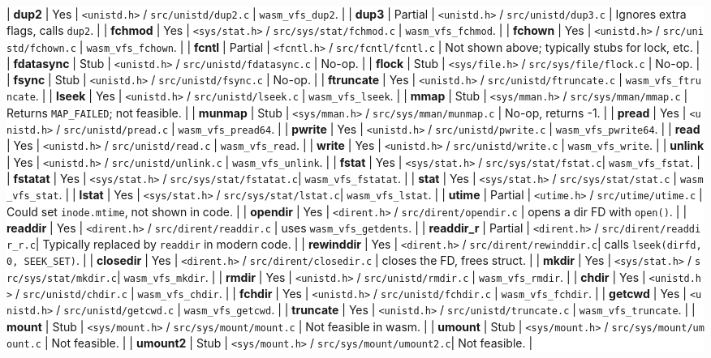 | **dup2**          | Yes           | `<unistd.h>` / `src/unistd/dup2.c`     | `wasm_vfs_dup2`.                                                                    |
| **dup3**          | Partial       | `<unistd.h>` / `src/unistd/dup3.c`     | Ignores extra flags, calls `dup2`.                                                  |
| **fchmod**        | Yes           | `<sys/stat.h>` / `src/sys/stat/fchmod.c` | `wasm_vfs_fchmod`.                                                              |
| **fchown**        | Yes           | `<unistd.h>` / `src/unistd/fchown.c`  | `wasm_vfs_fchown`.                                                                  |
| **fcntl**         | Partial       | `<fcntl.h>` / `src/fcntl/fcntl.c`     | Not shown above; typically stubs for lock, etc.                                     |
| **fdatasync**     | Stub          | `<unistd.h>` / `src/unistd/fdatasync.c` | No-op.                                                                           |
| **flock**         | Stub          | `<sys/file.h>` / `src/sys/file/flock.c` | No-op.                                                                           |
| **fsync**         | Stub          | `<unistd.h>` / `src/unistd/fsync.c`   | No-op.                                                                              |
| **ftruncate**     | Yes           | `<unistd.h>` / `src/unistd/ftruncate.c` | `wasm_vfs_ftruncate`.                                                            |
| **lseek**         | Yes           | `<unistd.h>` / `src/unistd/lseek.c`    | `wasm_vfs_lseek`.                                                                  |
| **mmap**          | Stub          | `<sys/mman.h>` / `src/sys/mman/mmap.c` | Returns `MAP_FAILED`; not feasible.                                                |
| **munmap**        | Stub          | `<sys/mman.h>` / `src/sys/mman/munmap.c` | No-op, returns -1.                                                               |
| **pread**         | Yes           | `<unistd.h>` / `src/unistd/pread.c`    | `wasm_vfs_pread64`.                                                                |
| **pwrite**        | Yes           | `<unistd.h>` / `src/unistd/pwrite.c`   | `wasm_vfs_pwrite64`.                                                               |
| **read**          | Yes           | `<unistd.h>` / `src/unistd/read.c`     | `wasm_vfs_read`.                                                                   |
| **write**         | Yes           | `<unistd.h>` / `src/unistd/write.c`    | `wasm_vfs_write`.                                                                  |
| **unlink**        | Yes           | `<unistd.h>` / `src/unistd/unlink.c`   | `wasm_vfs_unlink`.                                                                 |
| **fstat**         | Yes           | `<sys/stat.h>` / `src/sys/stat/fstat.c`| `wasm_vfs_fstat`.                                                                  |
| **fstatat**       | Yes           | `<sys/stat.h>` / `src/sys/stat/fstatat.c`| `wasm_vfs_fstatat`.                                                             |
| **stat**          | Yes           | `<sys/stat.h>` / `src/sys/stat/stat.c` | `wasm_vfs_stat`.                                                                   |
| **lstat**         | Yes           | `<sys/stat.h>` / `src/sys/stat/lstat.c`| `wasm_vfs_lstat`.                                                                  |
| **utime**         | Partial       | `<utime.h>` / `src/utime/utime.c`      | Could set `inode.mtime`, not shown in code.                                        |
| **opendir**       | Yes           | `<dirent.h>` / `src/dirent/opendir.c`  | opens a dir FD with `open()`.                                                      |
| **readdir**       | Yes           | `<dirent.h>` / `src/dirent/readdir.c`  | uses `wasm_vfs_getdents`.                                                          |
| **readdir_r**     | Partial       | `<dirent.h>` / `src/dirent/readdir_r.c`| Typically replaced by `readdir` in modern code.                                    |
| **rewinddir**     | Yes           | `<dirent.h>` / `src/dirent/rewinddir.c`| calls `lseek(dirfd, 0, SEEK_SET)`.                                                 |
| **closedir**      | Yes           | `<dirent.h>` / `src/dirent/closedir.c` | closes the FD, frees struct.                                                       |
| **mkdir**         | Yes           | `<sys/stat.h>` / `src/sys/stat/mkdir.c`| `wasm_vfs_mkdir`.                                                                  |
| **rmdir**         | Yes           | `<unistd.h>` / `src/unistd/rmdir.c`    | `wasm_vfs_rmdir`.                                                                  |
| **chdir**         | Yes           | `<unistd.h>` / `src/unistd/chdir.c`    | `wasm_vfs_chdir`.                                                                  |
| **fchdir**        | Yes           | `<unistd.h>` / `src/unistd/fchdir.c`   | `wasm_vfs_fchdir`.                                                                 |
| **getcwd**        | Yes           | `<unistd.h>` / `src/unistd/getcwd.c`   | `wasm_vfs_getcwd`.                                                                 |
| **truncate**      | Yes           | `<unistd.h>` / `src/unistd/truncate.c` | `wasm_vfs_truncate`.                                                               |
| **mount**         | Stub          | `<sys/mount.h>` / `src/sys/mount/mount.c`  | Not feasible in wasm.                                                         |
| **umount**        | Stub          | `<sys/mount.h>` / `src/sys/mount/umount.c` | Not feasible.                                                                 |
| **umount2**       | Stub          | `<sys/mount.h>` / `src/sys/mount/umount2.c`| Not feasible.                                                                 |
